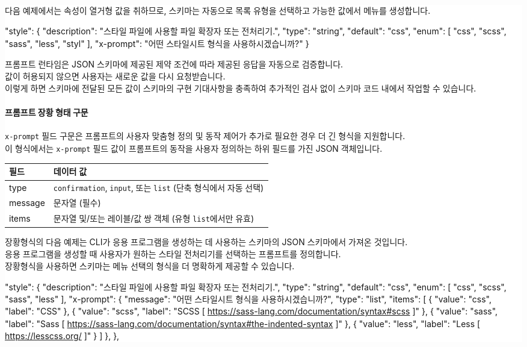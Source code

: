 다음 예제에서는 속성이 열거형 값을 취하므로, 스키마는 자동으로 목록 유형을 선택하고 가능한 값에서 메뉴를 생성합니다.

<docs-code header="schema.json" language="json">

"style": {
  "description": "스타일 파일에 사용할 파일 확장자 또는 전처리기.",
  "type": "string",
  "default": "css",
  "enum": [
    "css",
    "scss",
    "sass",
    "less",
    "styl"
  ],
  "x-prompt": "어떤 스타일시트 형식을 사용하시겠습니까?"
}

</docs-code>

프롬프트 런타임은 JSON 스키마에 제공된 제약 조건에 따라 제공된 응답을 자동으로 검증합니다.  
값이 허용되지 않으면 사용자는 새로운 값을 다시 요청받습니다.  
이렇게 하면 스키마에 전달된 모든 값이 스키마의 구현 기대사항을 충족하여 추가적인 검사 없이 스키마 코드 내에서 작업할 수 있습니다.

#### 프롬프트 장황 형태 구문

`x-prompt` 필드 구문은 프롬프트의 사용자 맞춤형 정의 및 동작 제어가 추가로 필요한 경우 더 긴 형식을 지원합니다.  
이 형식에서는 `x-prompt` 필드 값이 프롬프트의 동작을 사용자 정의하는 하위 필드를 가진 JSON 객체입니다.

| 필드   | 데이터 값 |
|:---     |:---        |
| type    | `confirmation`, `input`, 또는 `list` \(단축 형식에서 자동 선택\) |
| message | 문자열 \(필수\)                                                         |
| items   | 문자열 및/또는 레이블/값 쌍 객체 \(유형 `list`에서만 유효\)       |

장황형식의 다음 예제는 CLI가 응용 프로그램을 생성하는 데 사용하는 스키마의 JSON 스키마에서 가져온 것입니다.  
응용 프로그램을 생성할 때 사용자가 원하는 스타일 전처리기를 선택하는 프롬프트를 정의합니다.  
장황형식을 사용하면 스키마는 메뉴 선택의 형식을 더 명확하게 제공할 수 있습니다.

<docs-code header="package/schematics/angular/application/schema.json" language="json">

"style": {
  "description": "스타일 파일에 사용할 파일 확장자 또는 전처리기.",
  "type": "string",
  "default": "css",
  "enum": [
    "css",
    "scss",
    "sass",
    "less"
  ],
  "x-prompt": {
    "message": "어떤 스타일시트 형식을 사용하시겠습니까?",
    "type": "list",
    "items": [
      { "value": "css",  "label": "CSS" },
      { "value": "scss", "label": "SCSS   [ https://sass-lang.com/documentation/syntax#scss                ]" },
      { "value": "sass", "label": "Sass   [ https://sass-lang.com/documentation/syntax#the-indented-syntax ]" },
      { "value": "less", "label": "Less   [ https://lesscss.org/                                            ]" }
    ]
  },
},
